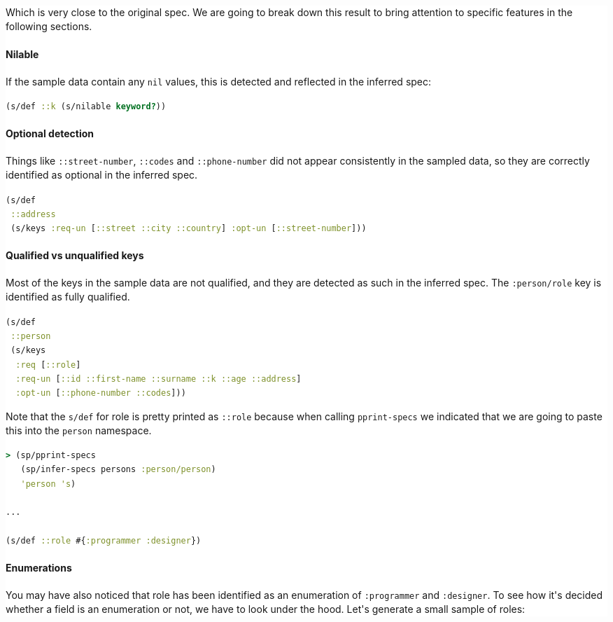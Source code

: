 Which is very close to the original spec. We are going to break down
this result to bring attention to specific features in the following
sections.

#### Nilable

If the sample data contain any `nil` values, this is detected and
reflected in the inferred spec:

```clojure
(s/def ::k (s/nilable keyword?))
```

#### Optional detection

Things like `::street-number`, `::codes` and `::phone-number` did not
appear consistently in the sampled data, so they are correctly
identified as optional in the inferred spec.

```clojure
(s/def
 ::address
 (s/keys :req-un [::street ::city ::country] :opt-un [::street-number]))
```

#### Qualified vs unqualified keys

Most of the keys in the sample data are not qualified, and they are
detected as such in the inferred spec. The `:person/role` key is
identified as fully qualified.

```clojure
(s/def
 ::person
 (s/keys
  :req [::role]
  :req-un [::id ::first-name ::surname ::k ::age ::address]
  :opt-un [::phone-number ::codes]))
```

Note that the `s/def` for role is pretty printed as `::role` because
when calling `pprint-specs` we indicated that we are going to paste
this into the `person` namespace.

```clojure
> (sp/pprint-specs
   (sp/infer-specs persons :person/person)
   'person 's)

...

(s/def ::role #{:programmer :designer})
```

#### Enumerations

You may have also noticed that role has been identified as an
enumeration of `:programmer` and `:designer`. To see how it's decided
whether a field is an enumeration or not, we have to look under the
hood. Let's generate a small sample of roles:
